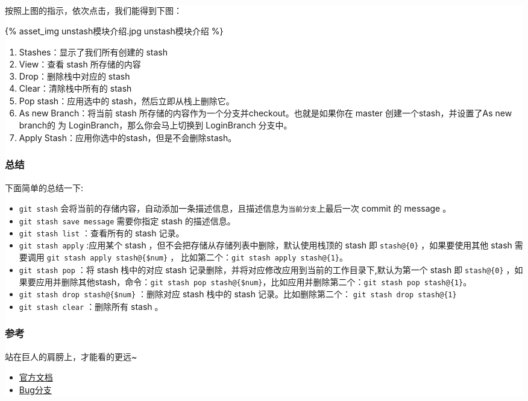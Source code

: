 按照上图的指示，依次点击，我们能得到下图：

{% asset_img unstash模块介绍.jpg unstash模块介绍 %}

1. Stashes：显示了我们所有创建的 stash
2. View：查看 stash 所存储的内容
3. Drop：删除栈中对应的 stash
4. Clear：清除栈中所有的 stash
5. Pop stash：应用选中的 stash，然后立即从栈上删除它。
6. As new Branch：将当前 stash 所存储的内容作为一个分支并checkout。也就是如果你在 master 创建一个stash，并设置了As new branch的 为 LoginBranch，那么你会马上切换到 LoginBranch 分支中。
7. Apply Stash：应用你选中的stash，但是不会删除stash。

### 总结

下面简单的总结一下:

- `git stash` 会将当前的存储内容，自动添加一条描述信息，且描述信息为`当前分支`上最后一次 commit 的 message 。
- `git stash save message` 需要你指定 stash 的描述信息。
- `git stash list`  ：查看所有的 stash 记录。
- `git stash apply` :应用某个 stash ，但不会把存储从存储列表中删除，默认使用栈顶的 stash 即 `stash@{0}` ，如果要使用其他 stash 需要调用 `git stash apply stash@{$num}` ， 比如第二个：`git stash apply stash@{1}`。
- `git stash pop` ：将 stash 栈中的对应 stash 记录删除，并将对应修改应用到当前的工作目录下,默认为第一个 stash 即 `stash@{0}` ，如果要应用并删除其他stash，命令：`git stash pop stash@{$num}`，比如应用并删除第二个：`git stash pop stash@{1}`。
- `git stash drop stash@{$num}` ：删除对应 stash 栈中的 stash 记录。比如删除第二个： `git stash drop stash@{1}`
- `git stash clear` ：删除所有 stash 。

### 参考

站在巨人的肩膀上，才能看的更远~

- [官方文档](https://git-scm.com/book/zh/v2/Git-工具-储藏与清理)
- [Bug分支](https://www.liaoxuefeng.com/wiki/896043488029600/900388704535136)
